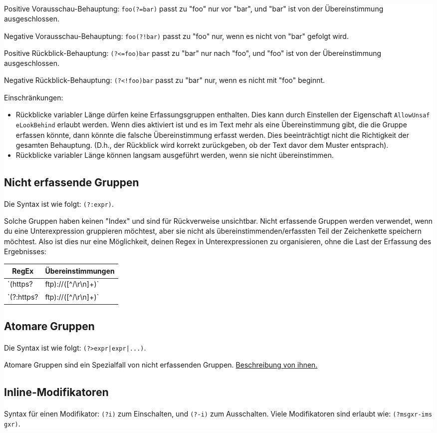 <a name="assertions"></a>

Positive Vorausschau-Behauptung: `foo(?=bar)` passt zu "foo" nur vor
"bar", und "bar" ist von der Übereinstimmung ausgeschlossen.

Negative Vorausschau-Behauptung: `foo(?!bar)` passt zu "foo" nur, wenn es nicht von "bar" gefolgt wird.

Positive Rückblick-Behauptung: `(?<=foo)bar` passt zu "bar" nur nach
"foo", und "foo" ist von der Übereinstimmung ausgeschlossen.

Negative Rückblick-Behauptung: `(?<!foo)bar` passt zu "bar" nur, wenn es nicht mit "foo" beginnt.

Einschränkungen:

- Rückblicke variabler Länge dürfen keine Erfassungsgruppen enthalten.
  Dies kann durch Einstellen der Eigenschaft `AllowUnsafeLookBehind` erlaubt werden.
  Wenn dies aktiviert ist und es im Text mehr als eine Übereinstimmung gibt, die
  die Gruppe erfassen könnte, dann könnte die falsche Übereinstimmung erfasst werden. Dies
  beeinträchtigt nicht die Richtigkeit der gesamten Behauptung. (D.h., der
  Rückblick wird korrekt zurückgeben, ob der Text davor dem
  Muster entsprach).
- Rückblicke variabler Länge können langsam ausgeführt werden, wenn sie nicht
  übereinstimmen.

## Nicht erfassende Gruppen

Die Syntax ist wie folgt: `(?:expr)`.

Solche Gruppen haben keinen "Index" und sind für
Rückverweise unsichtbar. Nicht erfassende Gruppen werden verwendet, wenn du eine
Unterexpression gruppieren möchtest, aber sie nicht als übereinstimmenden/erfassten Teil der Zeichenkette speichern möchtest. Also ist dies nur eine Möglichkeit, deinen Regex in
Unterexpressionen zu organisieren, ohne die Last der Erfassung des Ergebnisses:

| RegEx                          | Übereinstimmungen                                                       |
|--------------------------------|-------------------------------------------------------------------------|
| `(https?|ftp)://([^/\r\n]+)`   | in `https://sorokin.engineer` übereinstimmt `https` und `sorokin.engineer` |
| `(?:https?|ftp)://([^/\r\n]+)` | in `https://sorokin.engineer` übereinstimmt nur `sorokin.engineer`      |

## Atomare Gruppen

Die Syntax ist wie folgt: `(?>expr|expr|...)`.

Atomare Gruppen sind ein Spezialfall von nicht erfassenden Gruppen. [Beschreibung von
ihnen.](https://regular-expressions.mobi/atomic.html?wlr=1)

## Inline-Modifikatoren

<a name="inlinemodifiers"></a>

Syntax für einen Modifikator: `(?i)` zum Einschalten, und `(?-i)` zum Ausschalten.
Viele Modifikatoren sind erlaubt wie: `(?msgxr-imsgxr)`.
